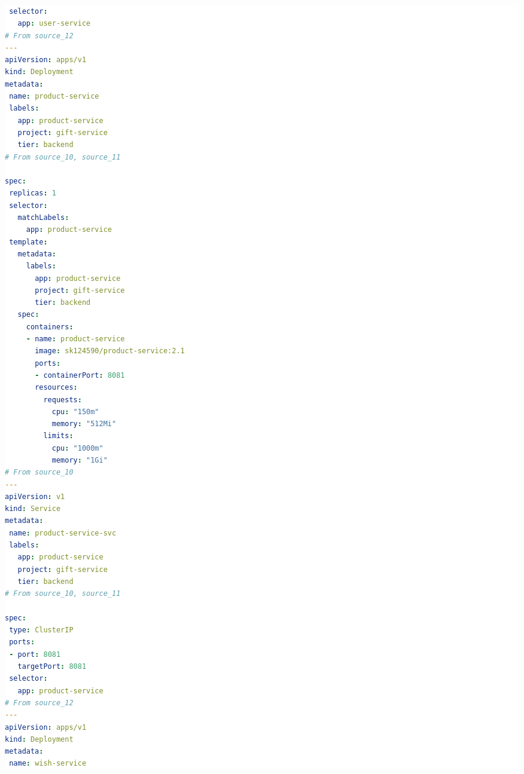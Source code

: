 ```yaml
 selector:
   app: user-service
# From source_12
---
apiVersion: apps/v1
kind: Deployment
metadata:
 name: product-service
 labels:
   app: product-service
   project: gift-service
   tier: backend
# From source_10, source_11

spec:
 replicas: 1
 selector:
   matchLabels:
     app: product-service
 template:
   metadata:
     labels:
       app: product-service
       project: gift-service
       tier: backend
   spec:
     containers:
     - name: product-service
       image: sk124590/product-service:2.1
       ports:
       - containerPort: 8081
       resources:
         requests:
           cpu: "150m"
           memory: "512Mi"
         limits:
           cpu: "1000m"
           memory: "1Gi"
# From source_10
---
apiVersion: v1
kind: Service
metadata:
 name: product-service-svc
 labels:
   app: product-service
   project: gift-service
   tier: backend
# From source_10, source_11

spec:
 type: ClusterIP
 ports:
 - port: 8081
   targetPort: 8081
 selector:
   app: product-service
# From source_12
---
apiVersion: apps/v1
kind: Deployment
metadata:
 name: wish-service
```